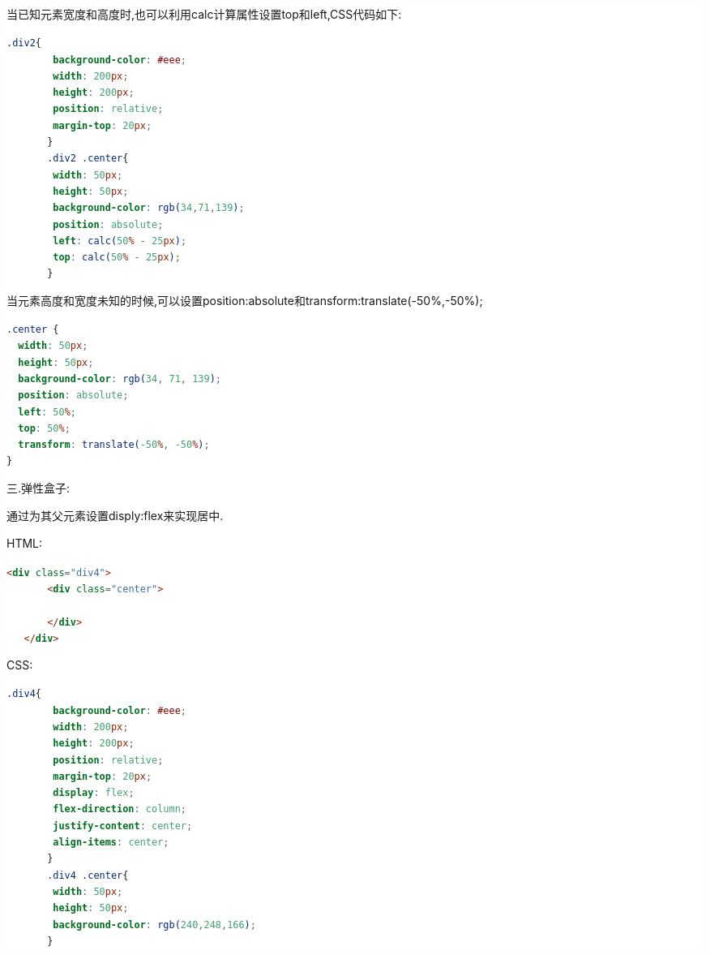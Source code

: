 当已知元素宽度和高度时,也可以利用calc计算属性设置top和left,CSS代码如下:

```css
.div2{
        background-color: #eee;
        width: 200px;
        height: 200px;
        position: relative;
        margin-top: 20px;
       }
       .div2 .center{
        width: 50px;
        height: 50px;
        background-color: rgb(34,71,139);
        position: absolute;
        left: calc(50% - 25px);
        top: calc(50% - 25px);
       }
```

当元素高度和宽度未知的时候,可以设置position:absolute和transform:translate(-50%,-50%);

```css
.center {
  width: 50px;
  height: 50px;
  background-color: rgb(34, 71, 139);
  position: absolute;
  left: 50%;
  top: 50%;
  transform: translate(-50%, -50%);
}
```

三.弹性盒子:

通过为其父元素设置disply:flex来实现居中.

HTML:

```html
<div class="div4">
       <div class="center">

       </div>
   </div>
```

CSS:

```css
.div4{
        background-color: #eee;
        width: 200px;
        height: 200px;
        position: relative;
        margin-top: 20px;
        display: flex;
        flex-direction: column;
        justify-content: center;
        align-items: center;
       }
       .div4 .center{
        width: 50px;
        height: 50px;
        background-color: rgb(240,248,166);
       }
```

